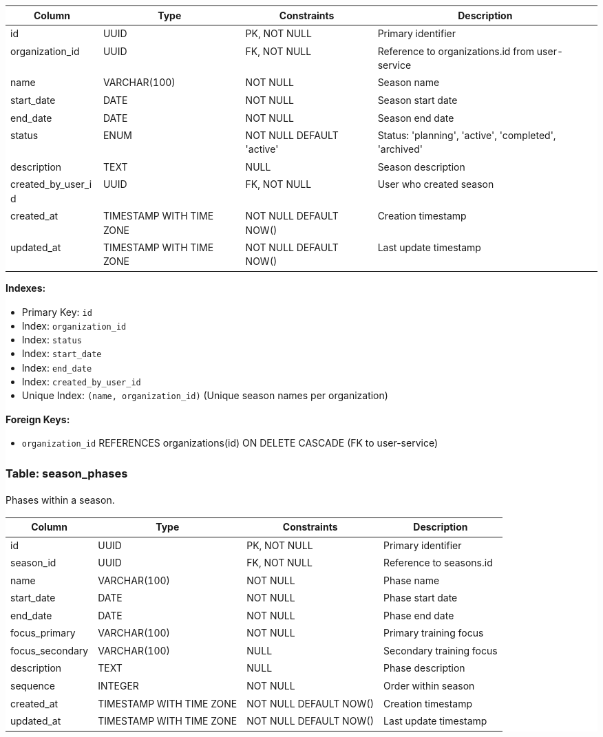| Column | Type | Constraints | Description |
|--------|------|-------------|-------------|
| id | UUID | PK, NOT NULL | Primary identifier |
| organization_id | UUID | FK, NOT NULL | Reference to organizations.id from user-service |
| name | VARCHAR(100) | NOT NULL | Season name |
| start_date | DATE | NOT NULL | Season start date |
| end_date | DATE | NOT NULL | Season end date |
| status | ENUM | NOT NULL DEFAULT 'active' | Status: 'planning', 'active', 'completed', 'archived' |
| description | TEXT | NULL | Season description |
| created_by_user_id | UUID | FK, NOT NULL | User who created season |
| created_at | TIMESTAMP WITH TIME ZONE | NOT NULL DEFAULT NOW() | Creation timestamp |
| updated_at | TIMESTAMP WITH TIME ZONE | NOT NULL DEFAULT NOW() | Last update timestamp |

**Indexes:**
- Primary Key: `id`
- Index: `organization_id`
- Index: `status`
- Index: `start_date`
- Index: `end_date`
- Index: `created_by_user_id`
- Unique Index: `(name, organization_id)` (Unique season names per organization)

**Foreign Keys:**
- `organization_id` REFERENCES organizations(id) ON DELETE CASCADE (FK to user-service)

### Table: season_phases
Phases within a season.

| Column | Type | Constraints | Description |
|--------|------|-------------|-------------|
| id | UUID | PK, NOT NULL | Primary identifier |
| season_id | UUID | FK, NOT NULL | Reference to seasons.id |
| name | VARCHAR(100) | NOT NULL | Phase name |
| start_date | DATE | NOT NULL | Phase start date |
| end_date | DATE | NOT NULL | Phase end date |
| focus_primary | VARCHAR(100) | NOT NULL | Primary training focus |
| focus_secondary | VARCHAR(100) | NULL | Secondary training focus |
| description | TEXT | NULL | Phase description |
| sequence | INTEGER | NOT NULL | Order within season |
| created_at | TIMESTAMP WITH TIME ZONE | NOT NULL DEFAULT NOW() | Creation timestamp |
| updated_at | TIMESTAMP WITH TIME ZONE | NOT NULL DEFAULT NOW() | Last update timestamp |
